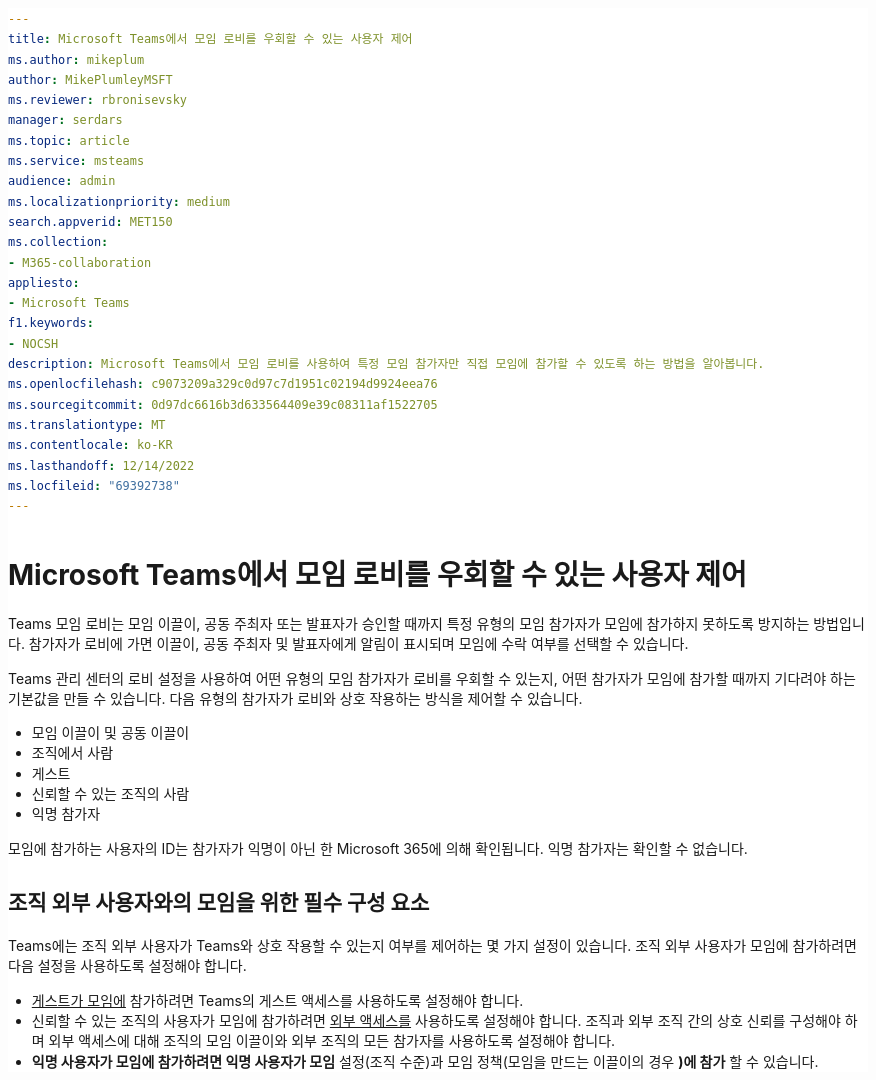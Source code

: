 ```yaml
---
title: Microsoft Teams에서 모임 로비를 우회할 수 있는 사용자 제어
ms.author: mikeplum
author: MikePlumleyMSFT
ms.reviewer: rbronisevsky
manager: serdars
ms.topic: article
ms.service: msteams
audience: admin
ms.localizationpriority: medium
search.appverid: MET150
ms.collection:
- M365-collaboration
appliesto:
- Microsoft Teams
f1.keywords:
- NOCSH
description: Microsoft Teams에서 모임 로비를 사용하여 특정 모임 참가자만 직접 모임에 참가할 수 있도록 하는 방법을 알아봅니다.
ms.openlocfilehash: c9073209a329c0d97c7d1951c02194d9924eea76
ms.sourcegitcommit: 0d97dc6616b3d633564409e39c08311af1522705
ms.translationtype: MT
ms.contentlocale: ko-KR
ms.lasthandoff: 12/14/2022
ms.locfileid: "69392738"
---
```

# <a name="control-who-can-bypass-the-meeting-lobby-in-microsoft-teams"></a>Microsoft Teams에서 모임 로비를 우회할 수 있는 사용자 제어

Teams 모임 로비는 모임 이끌이, 공동 주최자 또는 발표자가 승인할 때까지 특정 유형의 모임 참가자가 모임에 참가하지 못하도록 방지하는 방법입니다. 참가자가 로비에 가면 이끌이, 공동 주최자 및 발표자에게 알림이 표시되며 모임에 수락 여부를 선택할 수 있습니다.

Teams 관리 센터의 로비 설정을 사용하여 어떤 유형의 모임 참가자가 로비를 우회할 수 있는지, 어떤 참가자가 모임에 참가할 때까지 기다려야 하는 기본값을 만들 수 있습니다. 다음 유형의 참가자가 로비와 상호 작용하는 방식을 제어할 수 있습니다.

- 모임 이끌이 및 공동 이끌이
- 조직에서 사람
- 게스트
- 신뢰할 수 있는 조직의 사람
- 익명 참가자

모임에 참가하는 사용자의 ID는 참가자가 익명이 아닌 한 Microsoft 365에 의해 확인됩니다. 익명 참가자는 확인할 수 없습니다.

## <a name="prerequisites-for-meeting-with-people-outside-your-organization"></a>조직 외부 사용자와의 모임을 위한 필수 구성 요소

Teams에는 조직 외부 사용자가 Teams와 상호 작용할 수 있는지 여부를 제어하는 몇 가지 설정이 있습니다. 조직 외부 사용자가 모임에 참가하려면 다음 설정을 사용하도록 설정해야 합니다.

- [게스트가 모임에](guest-access.md) 참가하려면 Teams의 게스트 액세스를 사용하도록 설정해야 합니다.
- 신뢰할 수 있는 조직의 사용자가 모임에 참가하려면 [외부 액세스를](manage-external-access.md) 사용하도록 설정해야 합니다. 조직과 외부 조직 간의 상호 신뢰를 구성해야 하며 외부 액세스에 대해 조직의 모임 이끌이와 외부 조직의 모든 참가자를 사용하도록 설정해야 합니다.
- **익명 사용자가 모임에 참가하려면 익명 사용자가 모임** 설정(조직 수준)과 모임 정책(모임을 만드는 이끌이의 경우 **)에 참가** 할 수 있습니다.
